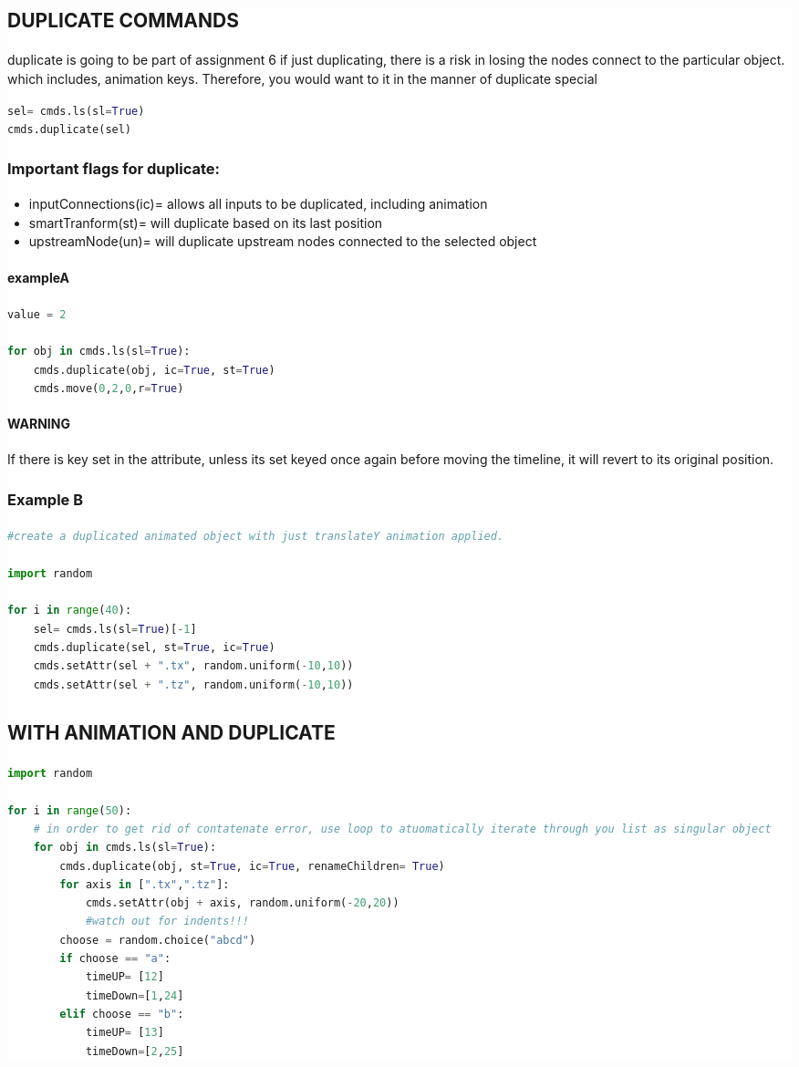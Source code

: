 
## DUPLICATE COMMANDS

duplicate is going to be part of assignment 6 if just duplicating, there is a risk in losing the nodes connect to the particular object.
which includes, animation keys.  Therefore, you would want to it in the manner of duplicate special

```python
sel= cmds.ls(sl=True)
cmds.duplicate(sel)
```


### Important flags for duplicate:
- inputConnections(ic)= allows all inputs to be duplicated, including animation
- smartTranform(st)= will duplicate based on its last position
- upstreamNode(un)= will duplicate upstream nodes connected to the selected object

#### exampleA
```python
value = 2

for obj in cmds.ls(sl=True):
    cmds.duplicate(obj, ic=True, st=True)
    cmds.move(0,2,0,r=True)
```

#### WARNING
If there is key set in the attribute, unless its set keyed once again before moving the timeline, it will revert to its original position.


### Example B
```python
#create a duplicated animated object with just translateY animation applied.

import random

for i in range(40):
    sel= cmds.ls(sl=True)[-1]
    cmds.duplicate(sel, st=True, ic=True)
    cmds.setAttr(sel + ".tx", random.uniform(-10,10))
    cmds.setAttr(sel + ".tz", random.uniform(-10,10))
```



## WITH ANIMATION AND DUPLICATE
```python
import random

for i in range(50):
    # in order to get rid of contatenate error, use loop to atuomatically iterate through you list as singular object
    for obj in cmds.ls(sl=True):
        cmds.duplicate(obj, st=True, ic=True, renameChildren= True)
        for axis in [".tx",".tz"]:
            cmds.setAttr(obj + axis, random.uniform(-20,20))
            #watch out for indents!!!
        choose = random.choice("abcd")
        if choose == "a":
            timeUP= [12]
            timeDown=[1,24]
        elif choose == "b":
            timeUP= [13]
            timeDown=[2,25]
```
